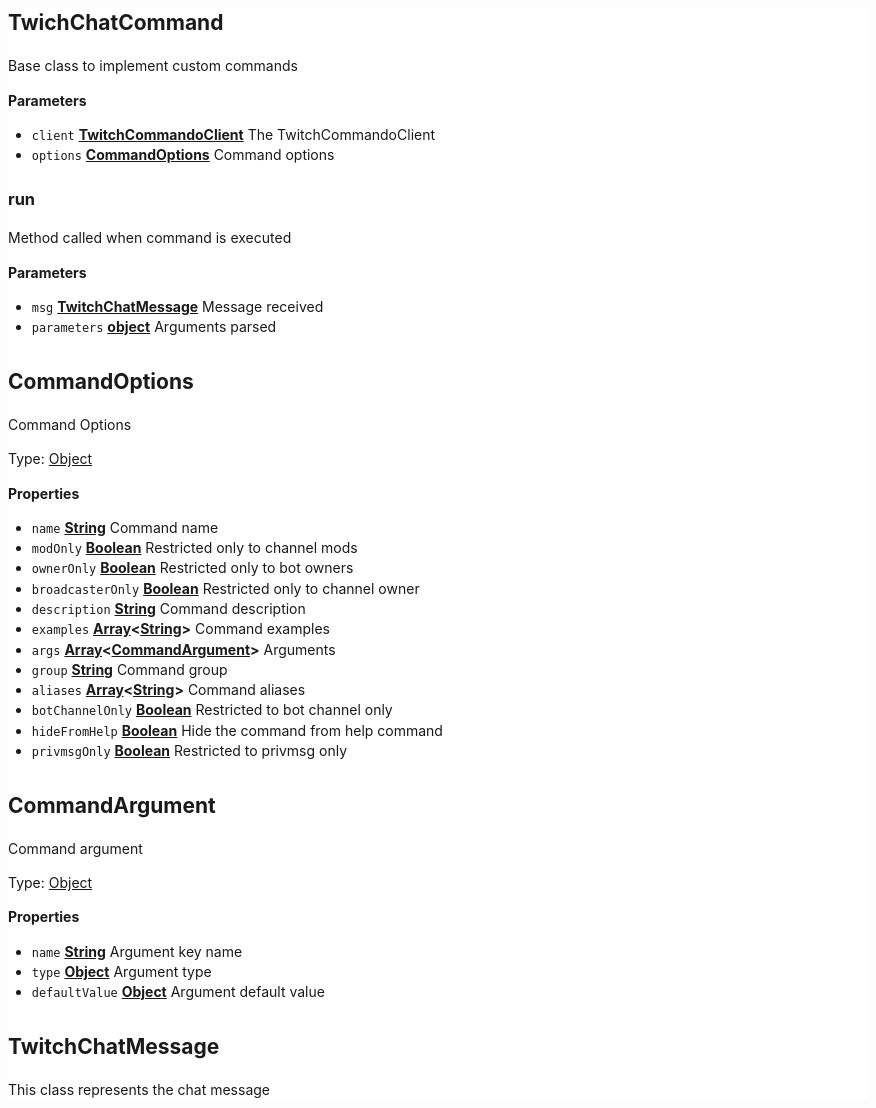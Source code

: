 ## TwichChatCommand

Base class to implement custom commands

**Parameters**

-   `client` **[TwitchCommandoClient][48]** The TwitchCommandoClient
-   `options` **[CommandOptions][55]** Command options

### run

Method called when command is executed

**Parameters**

-   `msg` **[TwitchChatMessage][56]** Message received
-   `parameters` **[object][47]** Arguments parsed

## CommandOptions

Command Options

Type: [Object][47]

**Properties**

-   `name` **[String][49]** Command name
-   `modOnly` **[Boolean][51]** Restricted only to channel mods
-   `ownerOnly` **[Boolean][51]** Restricted only to bot owners
-   `broadcasterOnly` **[Boolean][51]** Restricted only to channel owner
-   `description` **[String][49]** Command description
-   `examples` **[Array][53]&lt;[String][49]>** Command examples
-   `args` **[Array][53]&lt;[CommandArgument][57]>** Arguments
-   `group` **[String][49]** Command group
-   `aliases` **[Array][53]&lt;[String][49]>** Command aliases
-   `botChannelOnly` **[Boolean][51]** Restricted to bot channel only
-   `hideFromHelp` **[Boolean][51]** Hide the command from help command
-   `privmsgOnly` **[Boolean][51]** Restricted to privmsg only

## CommandArgument

Command argument

Type: [Object][47]

**Properties**

-   `name` **[String][49]** Argument key name
-   `type` **[Object][47]** Argument type
-   `defaultValue` **[Object][47]** Argument default value

## TwitchChatMessage

This class represents the chat message


[1]: #TwitchChatChannel
[2]: #name
[3]: #id
[4]: #say
[5]: #commandoconstants
[6]: #twitchcommandoclient
[7]: #enableverboselogging
[8]: #connect
[9]: #say-1
[10]: #action
[11]: #whisper
[12]: #registercommandsin
[13]: #registerdetaultcommands
[14]: #setprovider
[15]: #join
[16]: #part
[17]: #getusername
[18]: #getchannels
[19]: #isowner
[20]: #clientoptions
[21]: #twichchatcommand
[22]: #run
[23]: #commandoptions
[24]: #commandargument
[25]: #twitchchatmessage
[26]: #text
[27]: #author
[28]: #id-1
[29]: #channel
[30]: #color
[31]: #emotes
[32]: #timestamp
[33]: #messagetype
[34]: #reply
[35]: #actionreply
[36]: #twitchchatuser
[37]: #name-1
[38]: #username
[39]: #mod
[40]: #badges
[41]: #subscriber
[42]: #id-2
[43]: #usertype
[44]: #turbo
[45]: #whisper-1
[46]: #channel-1
[47]: https://developer.mozilla.org/docs/Web/JavaScript/Reference/Global_Objects/Object
[48]: #twitchcommandoclient
[49]: https://developer.mozilla.org/docs/Web/JavaScript/Reference/Global_Objects/String
[50]: #clientoptions
[51]: https://developer.mozilla.org/docs/Web/JavaScript/Reference/Global_Objects/Boolean
[52]: https://developer.mozilla.org/docs/Web/JavaScript/Reference/Global_Objects/Promise
[53]: https://developer.mozilla.org/docs/Web/JavaScript/Reference/Global_Objects/Array
[54]: #twitchchatuser
[55]: #commandoptions
[56]: #twitchchatmessage
[57]: #commandargument
[58]: https://developer.mozilla.org/docs/Web/JavaScript/Reference/Global_Objects/Date